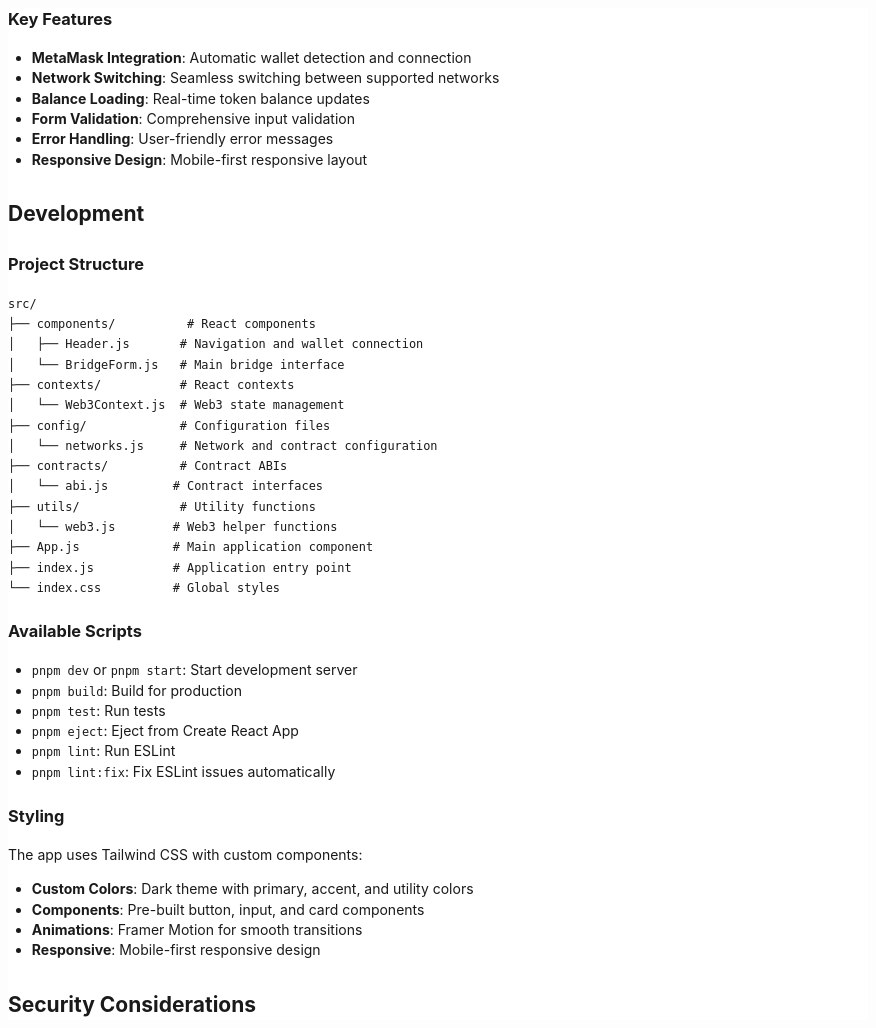 ### Key Features

- **MetaMask Integration**: Automatic wallet detection and connection
- **Network Switching**: Seamless switching between supported networks
- **Balance Loading**: Real-time token balance updates
- **Form Validation**: Comprehensive input validation
- **Error Handling**: User-friendly error messages
- **Responsive Design**: Mobile-first responsive layout

## Development

### Project Structure

```
src/
├── components/          # React components
│   ├── Header.js       # Navigation and wallet connection
│   └── BridgeForm.js   # Main bridge interface
├── contexts/           # React contexts
│   └── Web3Context.js  # Web3 state management
├── config/             # Configuration files
│   └── networks.js     # Network and contract configuration
├── contracts/          # Contract ABIs
│   └── abi.js         # Contract interfaces
├── utils/              # Utility functions
│   └── web3.js        # Web3 helper functions
├── App.js             # Main application component
├── index.js           # Application entry point
└── index.css          # Global styles
```

### Available Scripts

- `pnpm dev` or `pnpm start`: Start development server
- `pnpm build`: Build for production
- `pnpm test`: Run tests
- `pnpm eject`: Eject from Create React App
- `pnpm lint`: Run ESLint
- `pnpm lint:fix`: Fix ESLint issues automatically

### Styling

The app uses Tailwind CSS with custom components:

- **Custom Colors**: Dark theme with primary, accent, and utility colors
- **Components**: Pre-built button, input, and card components
- **Animations**: Framer Motion for smooth transitions
- **Responsive**: Mobile-first responsive design

## Security Considerations
